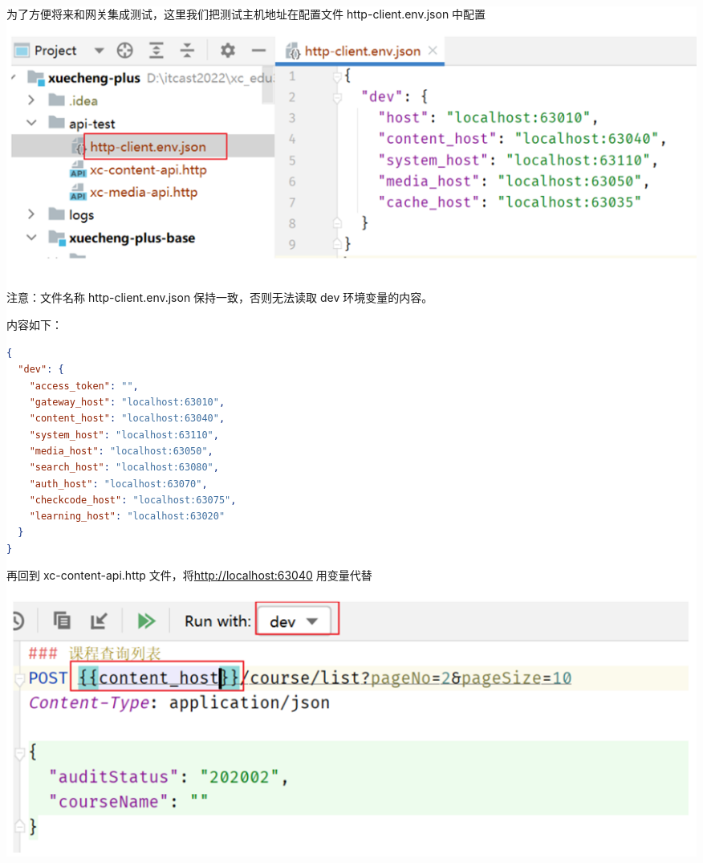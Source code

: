 为了方便将来和网关集成测试，这里我们把测试主机地址在配置文件 http-client.env.json 中配置

![image-20230518014934289](./assets/image-20230518014934289.png)

注意：文件名称 http-client.env.json 保持一致，否则无法读取 dev 环境变量的内容。

内容如下：

```json
{
  "dev": {
    "access_token": "",
    "gateway_host": "localhost:63010",
    "content_host": "localhost:63040",
    "system_host": "localhost:63110",
    "media_host": "localhost:63050",
    "search_host": "localhost:63080",
    "auth_host": "localhost:63070",
    "checkcode_host": "localhost:63075",
    "learning_host": "localhost:63020"
  }
}
```

再回到 xc-content-api.http 文件，将<http://localhost:63040> 用变量代替

![image-20230518015001450](./assets/image-20230518015001450.png)
